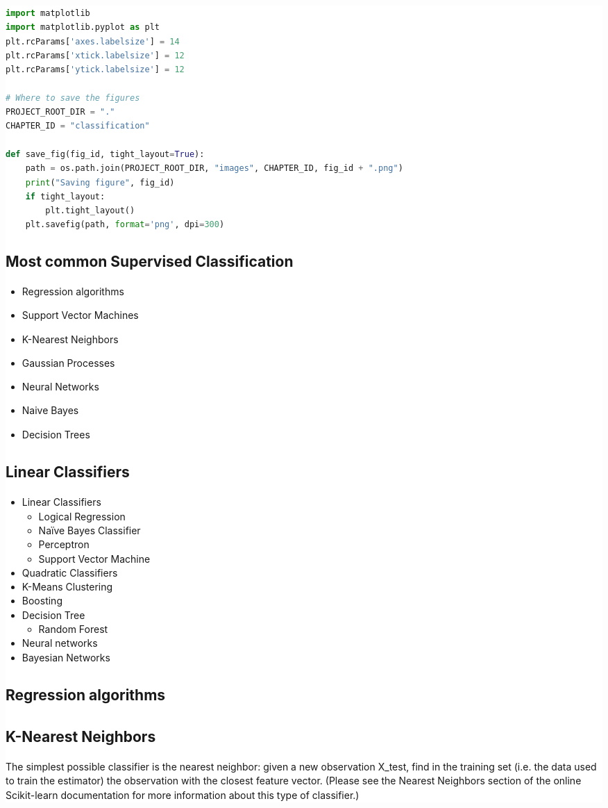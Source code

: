 ```python
import matplotlib
import matplotlib.pyplot as plt
plt.rcParams['axes.labelsize'] = 14
plt.rcParams['xtick.labelsize'] = 12
plt.rcParams['ytick.labelsize'] = 12

# Where to save the figures
PROJECT_ROOT_DIR = "."
CHAPTER_ID = "classification"

def save_fig(fig_id, tight_layout=True):
    path = os.path.join(PROJECT_ROOT_DIR, "images", CHAPTER_ID, fig_id + ".png")
    print("Saving figure", fig_id)
    if tight_layout:
        plt.tight_layout()
    plt.savefig(path, format='png', dpi=300)
```

## Most common Supervised Classification

- Regression algorithms
- Support Vector Machines
- K-Nearest Neighbors

- Gaussian Processes
- Neural Networks
- Naive Bayes
- Decision Trees

## Linear Classifiers

- Linear Classifiers
    - Logical Regression
    - Naïve Bayes Classifier
    - Perceptron
    - Support Vector Machine
- Quadratic Classifiers
- K-Means Clustering
- Boosting
- Decision Tree
    - Random Forest
- Neural networks
- Bayesian Networks 

## Regression algorithms

## K-Nearest Neighbors

The simplest possible classifier is the nearest neighbor: given a new observation X_test, find in the training set (i.e. the data used to train the estimator) the observation with the closest feature vector. (Please see the Nearest Neighbors section of the online Scikit-learn documentation for more information about this type of classifier.)
